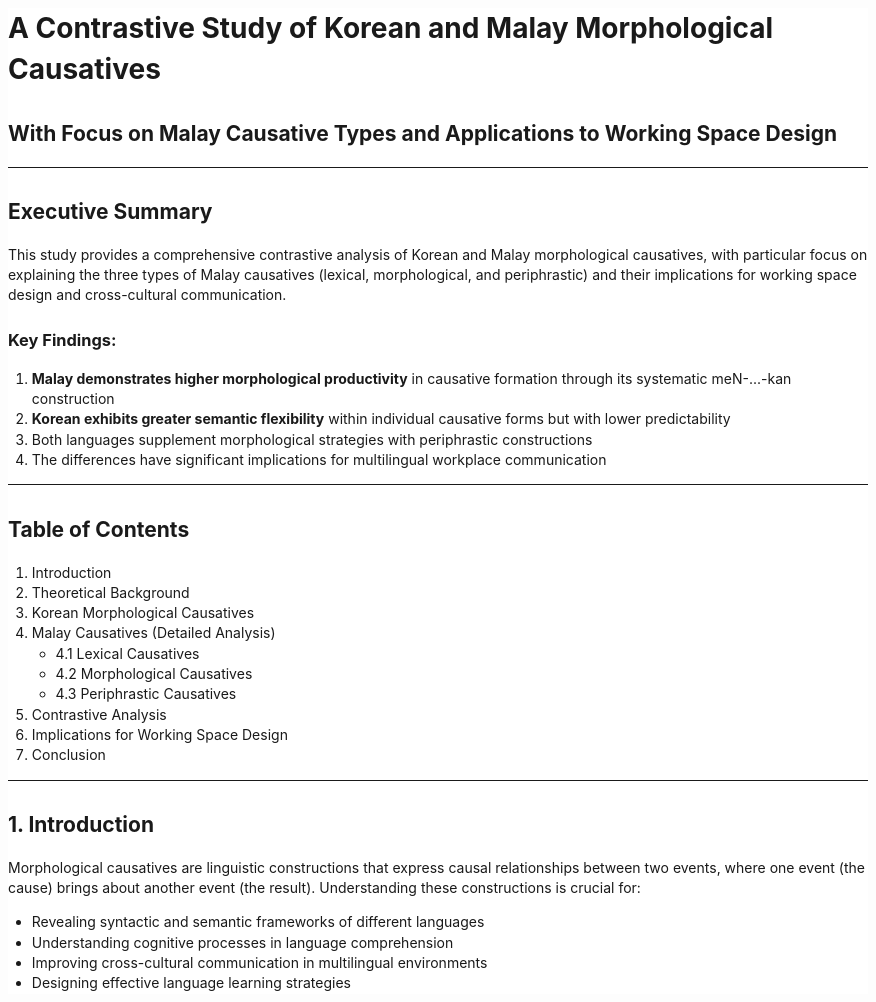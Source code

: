 # A Contrastive Study of Korean and Malay Morphological Causatives
## With Focus on Malay Causative Types and Applications to Working Space Design

---

## Executive Summary

This study provides a comprehensive contrastive analysis of Korean and Malay morphological causatives, with particular focus on explaining the three types of Malay causatives (lexical, morphological, and periphrastic) and their implications for working space design and cross-cultural communication.

### Key Findings:

1. **Malay demonstrates higher morphological productivity** in causative formation through its systematic meN-...-kan construction
2. **Korean exhibits greater semantic flexibility** within individual causative forms but with lower predictability
3. Both languages supplement morphological strategies with periphrastic constructions
4. The differences have significant implications for multilingual workplace communication

---

## Table of Contents

1. Introduction
2. Theoretical Background
3. Korean Morphological Causatives
4. Malay Causatives (Detailed Analysis)
   - 4.1 Lexical Causatives
   - 4.2 Morphological Causatives
   - 4.3 Periphrastic Causatives
5. Contrastive Analysis
6. Implications for Working Space Design
7. Conclusion

---

## 1. Introduction

Morphological causatives are linguistic constructions that express causal relationships between two events, where one event (the cause) brings about another event (the result). Understanding these constructions is crucial for:

- Revealing syntactic and semantic frameworks of different languages
- Understanding cognitive processes in language comprehension
- Improving cross-cultural communication in multilingual environments
- Designing effective language learning strategies
